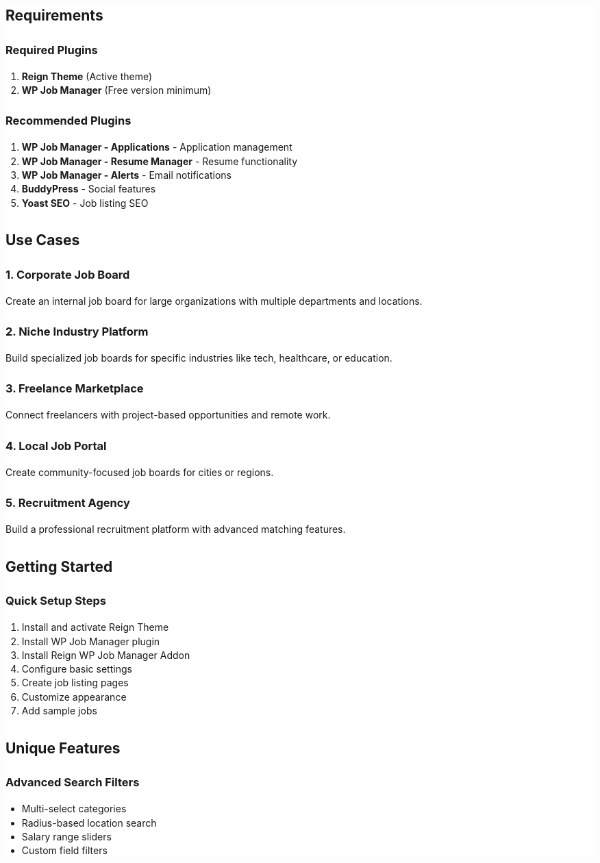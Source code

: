 ## Requirements

### Required Plugins
1. **Reign Theme** (Active theme)
2. **WP Job Manager** (Free version minimum)

### Recommended Plugins
1. **WP Job Manager - Applications** - Application management
2. **WP Job Manager - Resume Manager** - Resume functionality
3. **WP Job Manager - Alerts** - Email notifications
4. **BuddyPress** - Social features
5. **Yoast SEO** - Job listing SEO

## Use Cases

### 1. Corporate Job Board
Create an internal job board for large organizations with multiple departments and locations.

### 2. Niche Industry Platform
Build specialized job boards for specific industries like tech, healthcare, or education.

### 3. Freelance Marketplace
Connect freelancers with project-based opportunities and remote work.

### 4. Local Job Portal
Create community-focused job boards for cities or regions.

### 5. Recruitment Agency
Build a professional recruitment platform with advanced matching features.

## Getting Started

### Quick Setup Steps
1. Install and activate Reign Theme
2. Install WP Job Manager plugin
3. Install Reign WP Job Manager Addon
4. Configure basic settings
5. Create job listing pages
6. Customize appearance
7. Add sample jobs

## Unique Features

### Advanced Search Filters
- Multi-select categories
- Radius-based location search
- Salary range sliders
- Custom field filters
